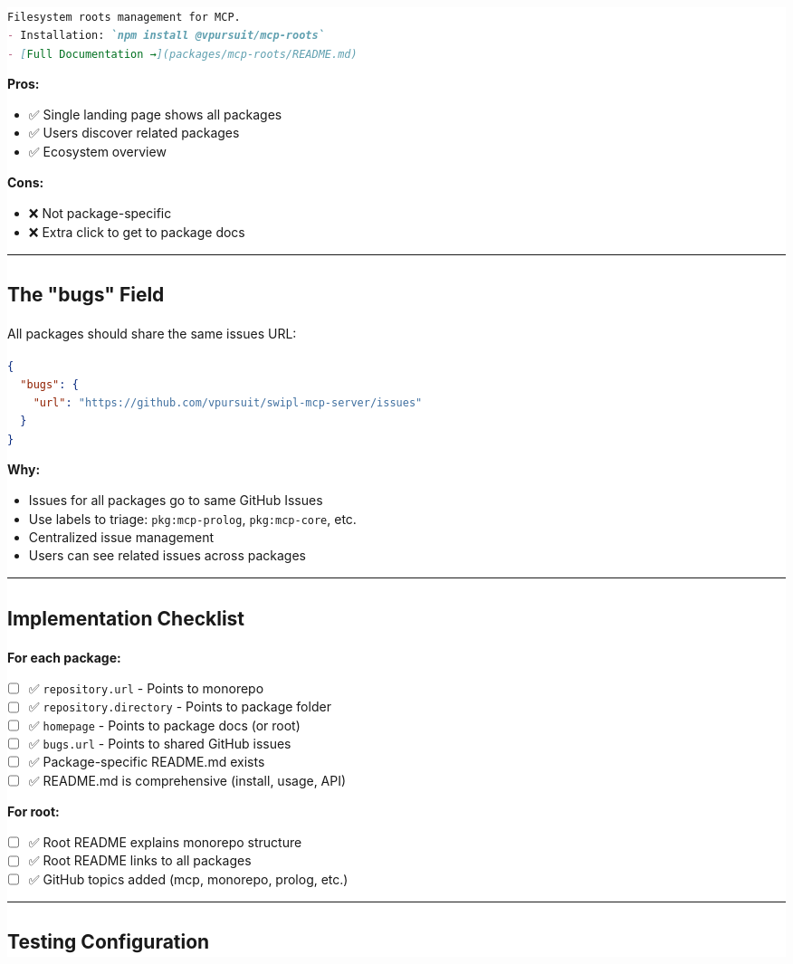 ```markdown
Filesystem roots management for MCP.
- Installation: `npm install @vpursuit/mcp-roots`
- [Full Documentation →](packages/mcp-roots/README.md)
```

**Pros:**
- ✅ Single landing page shows all packages
- ✅ Users discover related packages
- ✅ Ecosystem overview

**Cons:**
- ❌ Not package-specific
- ❌ Extra click to get to package docs

---

## The "bugs" Field

All packages should share the same issues URL:

```json
{
  "bugs": {
    "url": "https://github.com/vpursuit/swipl-mcp-server/issues"
  }
}
```

**Why:**
- Issues for all packages go to same GitHub Issues
- Use labels to triage: `pkg:mcp-prolog`, `pkg:mcp-core`, etc.
- Centralized issue management
- Users can see related issues across packages

---

## Implementation Checklist

**For each package:**
- [ ] ✅ `repository.url` - Points to monorepo
- [ ] ✅ `repository.directory` - Points to package folder
- [ ] ✅ `homepage` - Points to package docs (or root)
- [ ] ✅ `bugs.url` - Points to shared GitHub issues
- [ ] ✅ Package-specific README.md exists
- [ ] ✅ README.md is comprehensive (install, usage, API)

**For root:**
- [ ] ✅ Root README explains monorepo structure
- [ ] ✅ Root README links to all packages
- [ ] ✅ GitHub topics added (mcp, monorepo, prolog, etc.)

---

## Testing Configuration
